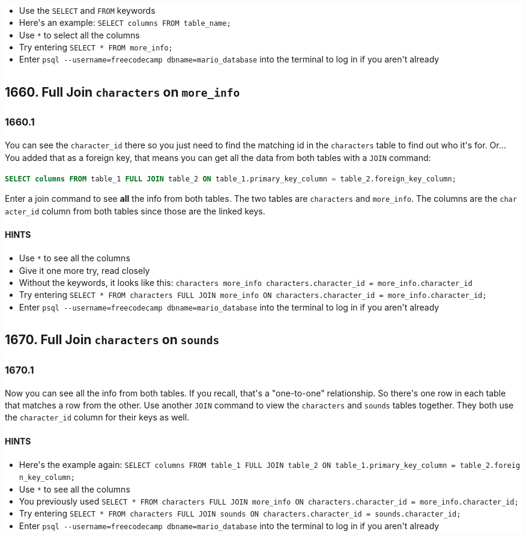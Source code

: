 - Use the `SELECT` and `FROM` keywords
- Here's an example: `SELECT columns FROM table_name;`
- Use `*` to select all the columns
- Try entering `SELECT * FROM more_info;`
- Enter `psql --username=freecodecamp dbname=mario_database` into the terminal to log in if you aren't already

## 1660. Full Join `characters` on `more_info`

### 1660.1

You can see the `character_id` there so you just need to find the matching id in the `characters` table to find out who it's for. Or... You added that as a foreign key, that means you can get all the data from both tables with a `JOIN` command:

```sql
SELECT columns FROM table_1 FULL JOIN table_2 ON table_1.primary_key_column = table_2.foreign_key_column;
```

Enter a join command to see **all** the info from both tables. The two tables are `characters` and `more_info`. The columns are the `character_id` column from both tables since those are the linked keys.

#### HINTS

- Use `*` to see all the columns
- Give it one more try, read closely
- Without the keywords, it looks like this: `characters more_info characters.character_id = more_info.character_id`
- Try entering `SELECT * FROM characters FULL JOIN more_info ON characters.character_id = more_info.character_id;`
- Enter `psql --username=freecodecamp dbname=mario_database` into the terminal to log in if you aren't already

## 1670. Full Join `characters` on `sounds`

### 1670.1

Now you can see all the info from both tables. If you recall, that's a "one-to-one" relationship. So there's one row in each table that matches a row from the other. Use another `JOIN` command to view the `characters` and `sounds` tables together. They both use the `character_id` column for their keys as well.

#### HINTS

- Here's the example again: `SELECT columns FROM table_1 FULL JOIN table_2 ON table_1.primary_key_column = table_2.foreign_key_column;`
- Use `*` to see all the columns
- You previously used `SELECT * FROM characters FULL JOIN more_info ON characters.character_id = more_info.character_id;`
- Try entering `SELECT * FROM characters FULL JOIN sounds ON characters.character_id = sounds.character_id;`
- Enter `psql --username=freecodecamp dbname=mario_database` into the terminal to log in if you aren't already
